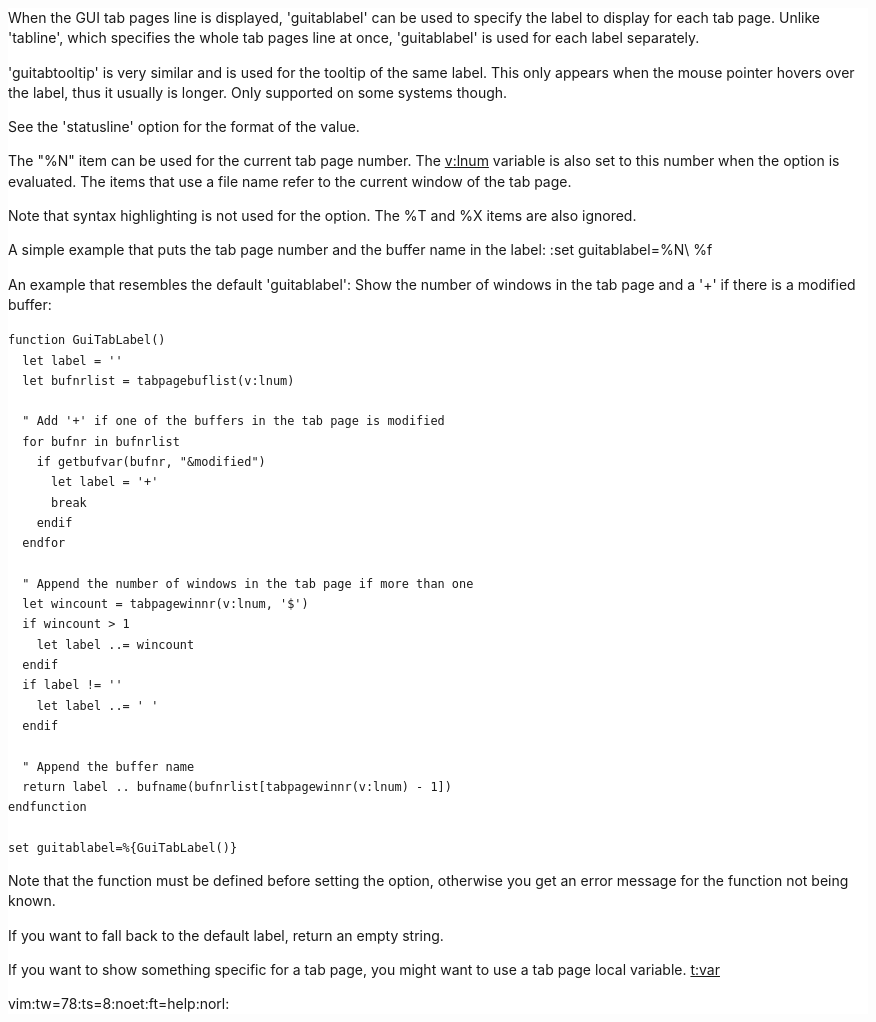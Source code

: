 When the GUI tab pages line is displayed, 'guitablabel' can be used to
specify the label to display for each tab page.  Unlike 'tabline', which
specifies the whole tab pages line at once, 'guitablabel' is used for each
label separately.

'guitabtooltip' is very similar and is used for the tooltip of the same label.
This only appears when the mouse pointer hovers over the label, thus it
usually is longer.  Only supported on some systems though.

See the 'statusline' option for the format of the value.

The "%N" item can be used for the current tab page number.  The [v:lnum](#v:lnum)
variable is also set to this number when the option is evaluated.
The items that use a file name refer to the current window of the tab page.

Note that syntax highlighting is not used for the option.  The %T and %X
items are also ignored.

A simple example that puts the tab page number and the buffer name in the
label:
	:set guitablabel=%N\ %f

An example that resembles the default 'guitablabel': Show the number of
windows in the tab page and a '+' if there is a modified buffer:

	function GuiTabLabel()
	  let label = ''
	  let bufnrlist = tabpagebuflist(v:lnum)

	  " Add '+' if one of the buffers in the tab page is modified
	  for bufnr in bufnrlist
	    if getbufvar(bufnr, "&modified")
	      let label = '+'
	      break
	    endif
	  endfor

	  " Append the number of windows in the tab page if more than one
	  let wincount = tabpagewinnr(v:lnum, '$')
	  if wincount > 1
	    let label ..= wincount
	  endif
	  if label != ''
	    let label ..= ' '
	  endif

	  " Append the buffer name
	  return label .. bufname(bufnrlist[tabpagewinnr(v:lnum) - 1])
	endfunction

	set guitablabel=%{GuiTabLabel()}

Note that the function must be defined before setting the option, otherwise
you get an error message for the function not being known.

If you want to fall back to the default label, return an empty string.

If you want to show something specific for a tab page, you might want to use a
tab page local variable. [t:var](#t:var)


 vim:tw=78:ts=8:noet:ft=help:norl:

